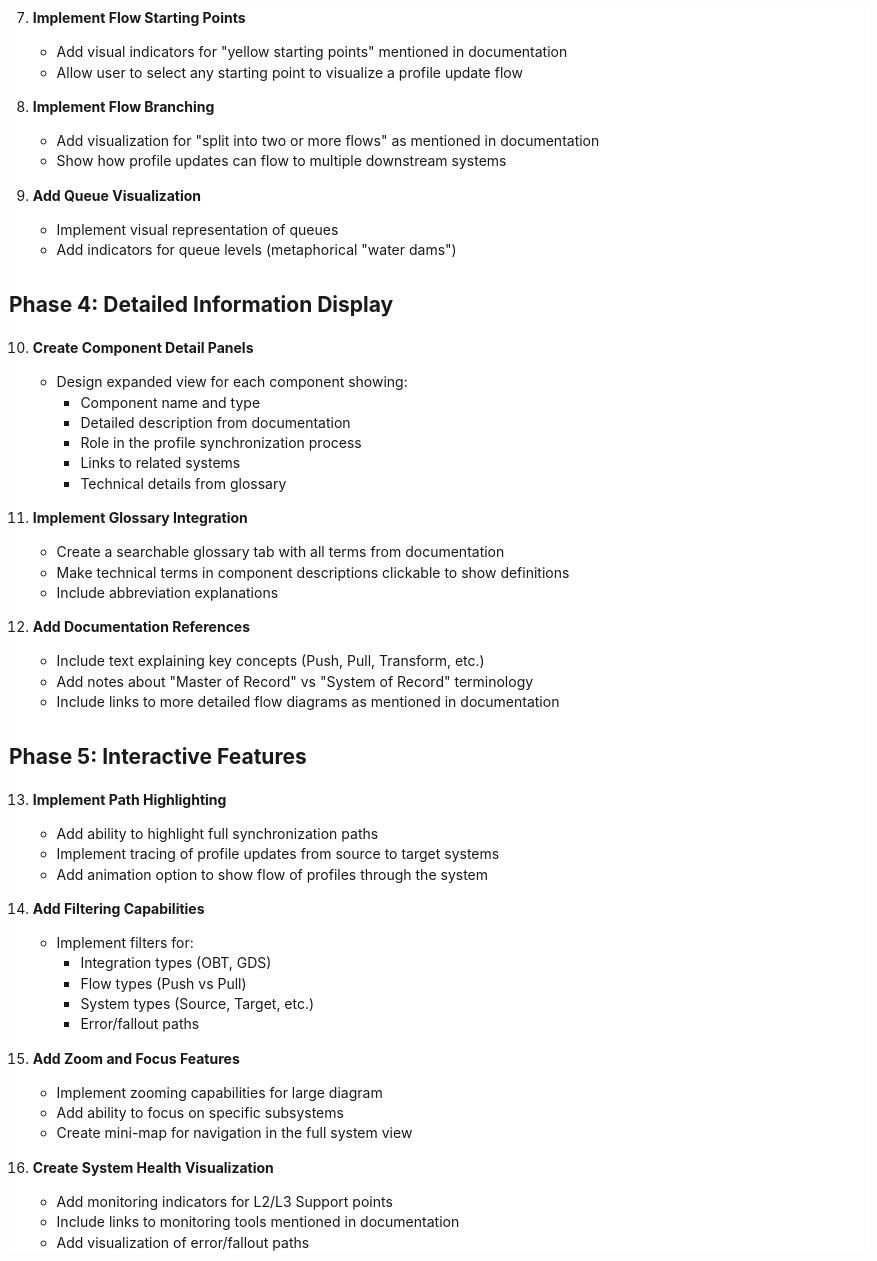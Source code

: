7. **Implement Flow Starting Points**
   - Add visual indicators for "yellow starting points" mentioned in documentation
   - Allow user to select any starting point to visualize a profile update flow

8. **Implement Flow Branching**
   - Add visualization for "split into two or more flows" as mentioned in documentation
   - Show how profile updates can flow to multiple downstream systems

9. **Add Queue Visualization**
   - Implement visual representation of queues
   - Add indicators for queue levels (metaphorical "water dams")

## Phase 4: Detailed Information Display

10. **Create Component Detail Panels**
    - Design expanded view for each component showing:
      - Component name and type
      - Detailed description from documentation
      - Role in the profile synchronization process
      - Links to related systems
      - Technical details from glossary

11. **Implement Glossary Integration**
    - Create a searchable glossary tab with all terms from documentation
    - Make technical terms in component descriptions clickable to show definitions
    - Include abbreviation explanations

12. **Add Documentation References**
    - Include text explaining key concepts (Push, Pull, Transform, etc.)
    - Add notes about "Master of Record" vs "System of Record" terminology
    - Include links to more detailed flow diagrams as mentioned in documentation

## Phase 5: Interactive Features

13. **Implement Path Highlighting**
    - Add ability to highlight full synchronization paths
    - Implement tracing of profile updates from source to target systems
    - Add animation option to show flow of profiles through the system

14. **Add Filtering Capabilities**
    - Implement filters for:
      - Integration types (OBT, GDS)
      - Flow types (Push vs Pull)
      - System types (Source, Target, etc.)
      - Error/fallout paths

15. **Add Zoom and Focus Features**
    - Implement zooming capabilities for large diagram
    - Add ability to focus on specific subsystems
    - Create mini-map for navigation in the full system view

16. **Create System Health Visualization**
    - Add monitoring indicators for L2/L3 Support points
    - Include links to monitoring tools mentioned in documentation
    - Add visualization of error/fallout paths
